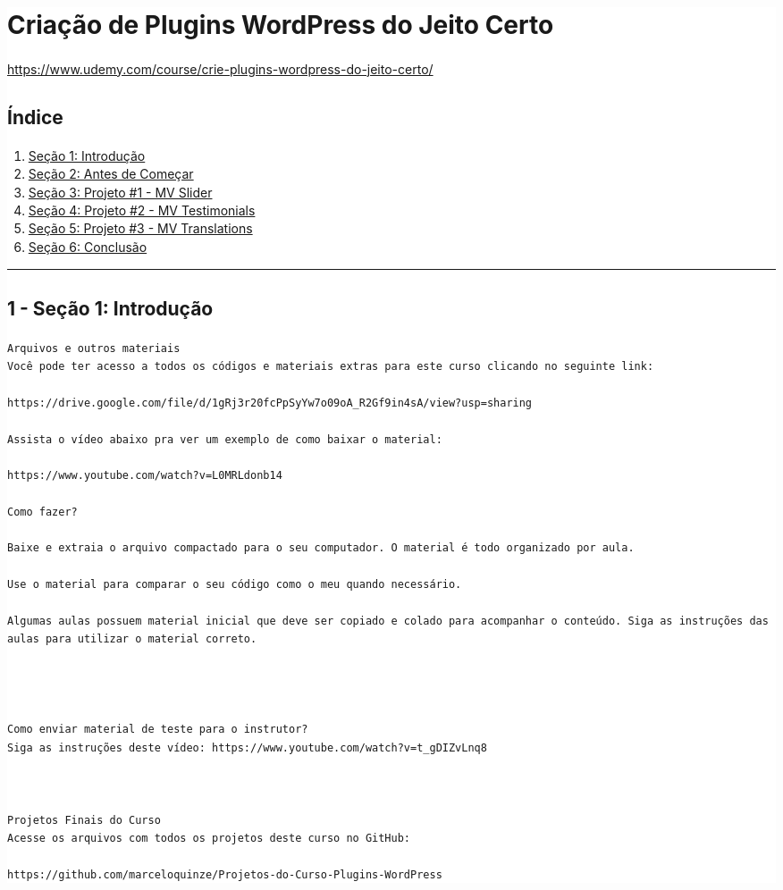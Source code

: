 # Criação de Plugins WordPress do Jeito Certo

https://www.udemy.com/course/crie-plugins-wordpress-do-jeito-certo/



## <a name="indice">Índice</a>

1. [Seção 1: Introdução](#parte1)     
2. [Seção 2: Antes de Começar](#parte2)     
3. [Seção 3: Projeto #1 - MV Slider](#parte3)     
4. [Seção 4: Projeto #2 - MV Testimonials](#parte4)     
5. [Seção 5: Projeto #3 - MV Translations](#parte5)     
6. [Seção 6: Conclusão](#parte6)     
---


## <a name="parte1">1 - Seção 1: Introdução</a>

```text
Arquivos e outros materiais
Você pode ter acesso a todos os códigos e materiais extras para este curso clicando no seguinte link:

https://drive.google.com/file/d/1gRj3r20fcPpSyYw7o09oA_R2Gf9in4sA/view?usp=sharing

Assista o vídeo abaixo pra ver um exemplo de como baixar o material:

https://www.youtube.com/watch?v=L0MRLdonb14

Como fazer?

Baixe e extraia o arquivo compactado para o seu computador. O material é todo organizado por aula.

Use o material para comparar o seu código como o meu quando necessário.

Algumas aulas possuem material inicial que deve ser copiado e colado para acompanhar o conteúdo. Siga as instruções das aulas para utilizar o material correto.




Como enviar material de teste para o instrutor?
Siga as instruções deste vídeo: https://www.youtube.com/watch?v=t_gDIZvLnq8



Projetos Finais do Curso
Acesse os arquivos com todos os projetos deste curso no GitHub:

https://github.com/marceloquinze/Projetos-do-Curso-Plugins-WordPress
```
